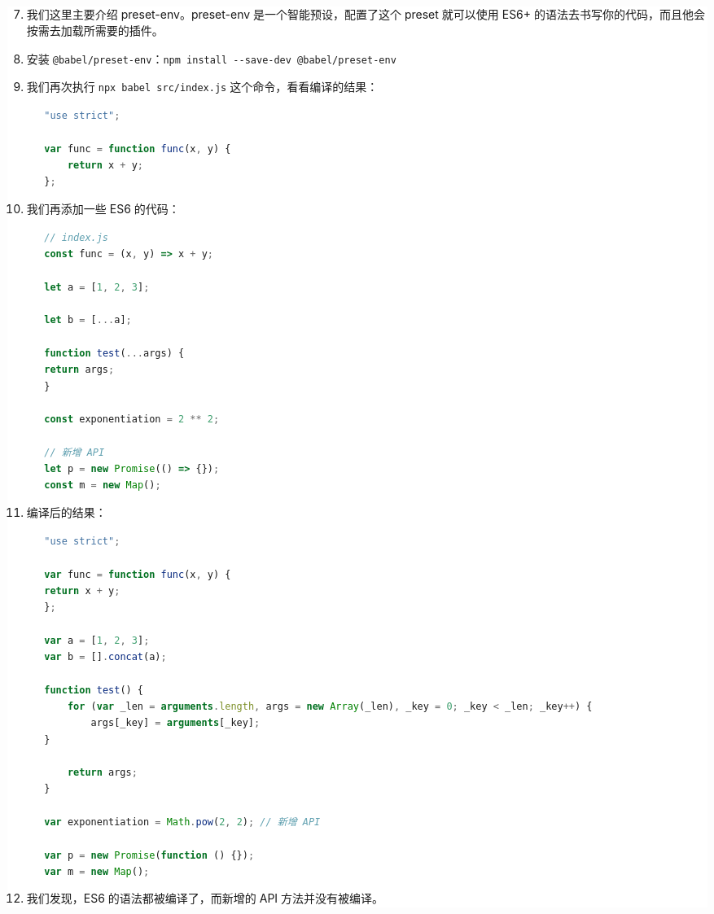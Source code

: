 7. 我们这里主要介绍 preset-env。preset-env 是一个智能预设，配置了这个 preset 就可以使用 ES6+ 的语法去书写你的代码，而且他会按需去加载所需要的插件。

8. 安装 `@babel/preset-env`：`npm install --save-dev @babel/preset-env`

9. 我们再次执行 `npx babel src/index.js` 这个命令，看看编译的结果：
   ```js
      "use strict";

      var func = function func(x, y) {
          return x + y;
      };

   ```
10. 我们再添加一些 ES6 的代码：
    ```js
       // index.js
       const func = (x, y) => x + y;

       let a = [1, 2, 3];

       let b = [...a];

       function test(...args) {
       return args;
       }

       const exponentiation = 2 ** 2;

       // 新增 API
       let p = new Promise(() => {});
       const m = new Map();
    ```
11. 编译后的结果：
    ```js
       "use strict";

       var func = function func(x, y) {
       return x + y;
       };

       var a = [1, 2, 3];
       var b = [].concat(a);

       function test() {
           for (var _len = arguments.length, args = new Array(_len), _key = 0; _key < _len; _key++) {
               args[_key] = arguments[_key];
       }

           return args;
       }

       var exponentiation = Math.pow(2, 2); // 新增 API

       var p = new Promise(function () {});
       var m = new Map();

    ```
12. 我们发现，ES6 的语法都被编译了，而新增的 API 方法并没有被编译。
